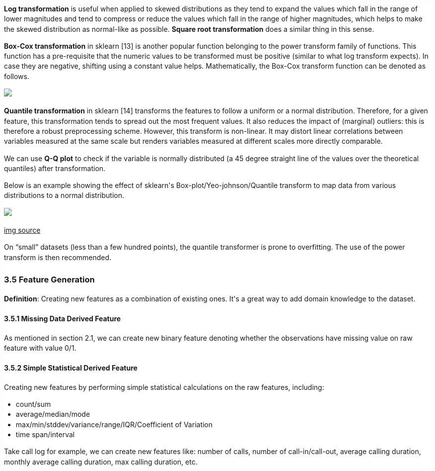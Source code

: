 **Log transformation** is useful when applied to skewed distributions as they tend to expand the values which fall in the range of lower magnitudes and tend to compress or reduce the values which fall in the range of higher magnitudes, which helps to make the skewed distribution as normal-like as possible. **Square root transformation** does a similar thing in this sense.

**Box-Cox transformation** in sklearn [13] is another popular function belonging to the power transform family of functions. This function has a pre-requisite that the numeric values to be transformed must be positive (similar to what log transform expects). In case they are negative, shifting using a constant value helps. Mathematically, the Box-Cox transform function can be denoted as follows.

![](images/box-cox.png)

**Quantile transformation** in sklearn [14] transforms the features to follow a uniform or a normal distribution. Therefore, for a given feature, this transformation tends to spread out the most frequent values. It also reduces the impact of (marginal) outliers: this is therefore a robust preprocessing scheme. However, this transform is non-linear. It may distort linear correlations between variables measured at the same scale but renders variables measured at different scales more directly comparable.



We can use **Q-Q plot** to check if the variable is normally distributed (a 45 degree straight line of the values over the theoretical quantiles) after transformation.

Below is an example showing the effect of sklearn's Box-plot/Yeo-johnson/Quantile transform to map data from various distributions to a normal distribution.

![](images/sphx_glr_plot_map_data_to_normal_001.png)

[img source](https://scikit-learn.org/stable/auto_examples/preprocessing/plot_map_data_to_normal.html#sphx-glr-auto-examples-preprocessing-plot-map-data-to-normal-py) 

On “small” datasets (less than a few hundred points), the quantile transformer is prone to overfitting. The use of the power transform is then recommended.




### 3.5 Feature Generation

**Definition**: Creating new features as a combination of existing ones. It's a great way to add domain knowledge to the dataset.

#### 3.5.1 Missing Data Derived Feature

As mentioned in section 2.1, we can create new binary feature denoting whether the observations have missing value on raw feature with value 0/1.

#### 3.5.2 Simple Statistical Derived Feature

Creating new features by performing simple statistical calculations on the raw features, including:

 - count/sum
 - average/median/mode
 - max/min/stddev/variance/range/IQR/Coefficient of Variation
 - time span/interval

Take call log for example, we can create new features like: number of calls, number of call-in/call-out, average calling duration, monthly average calling duration, max calling duration, etc.
